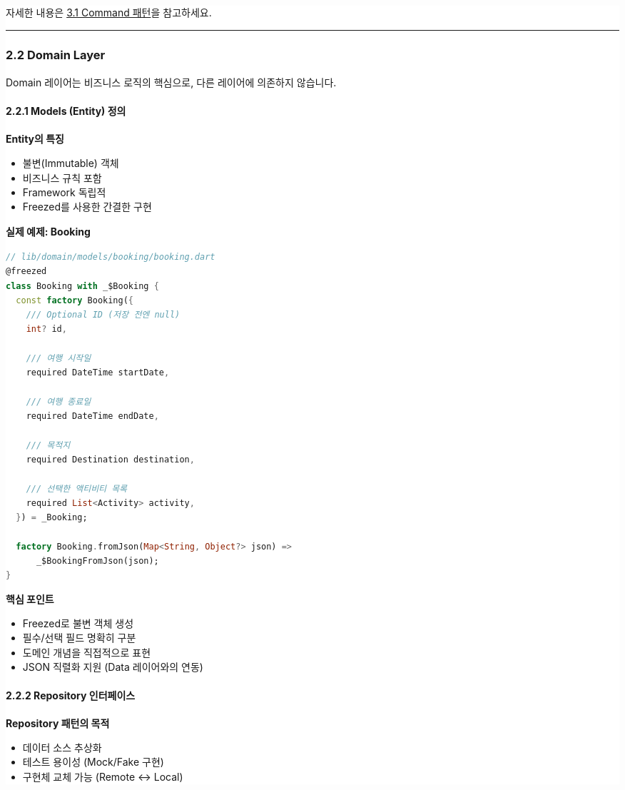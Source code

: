 자세한 내용은 [3.1 Command 패턴](#31-command-패턴)을 참고하세요.

---

### 2.2 Domain Layer

Domain 레이어는 비즈니스 로직의 핵심으로, 다른 레이어에 의존하지 않습니다.

#### 2.2.1 Models (Entity) 정의

**Entity의 특징**
- 불변(Immutable) 객체
- 비즈니스 규칙 포함
- Framework 독립적
- Freezed를 사용한 간결한 구현

**실제 예제: Booking**

```dart
// lib/domain/models/booking/booking.dart
@freezed
class Booking with _$Booking {
  const factory Booking({
    /// Optional ID (저장 전엔 null)
    int? id,
    
    /// 여행 시작일
    required DateTime startDate,
    
    /// 여행 종료일
    required DateTime endDate,
    
    /// 목적지
    required Destination destination,
    
    /// 선택한 액티비티 목록
    required List<Activity> activity,
  }) = _Booking;

  factory Booking.fromJson(Map<String, Object?> json) =>
      _$BookingFromJson(json);
}
```

**핵심 포인트**
- Freezed로 불변 객체 생성
- 필수/선택 필드 명확히 구분
- 도메인 개념을 직접적으로 표현
- JSON 직렬화 지원 (Data 레이어와의 연동)

#### 2.2.2 Repository 인터페이스

**Repository 패턴의 목적**
- 데이터 소스 추상화
- 테스트 용이성 (Mock/Fake 구현)
- 구현체 교체 가능 (Remote ↔ Local)
